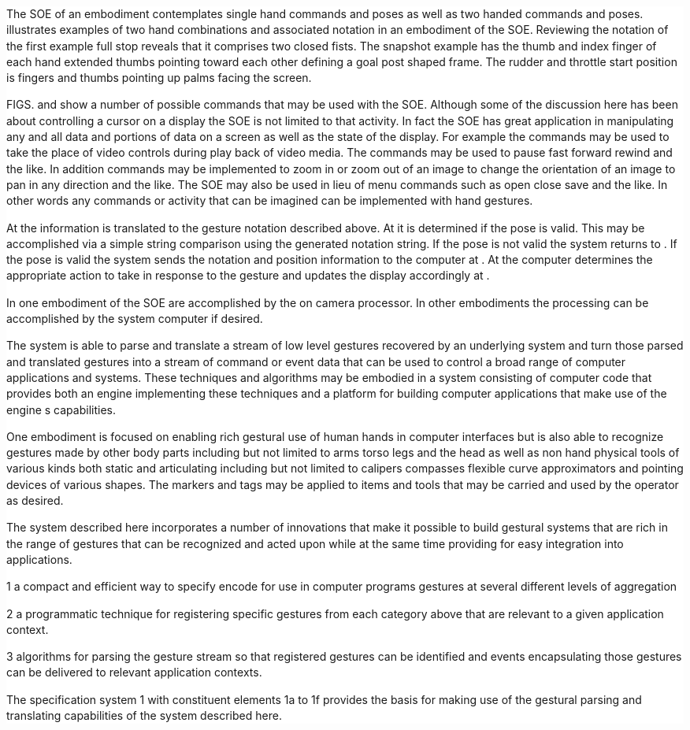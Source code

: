 The SOE of an embodiment contemplates single hand commands and poses as well as two handed commands and poses. illustrates examples of two hand combinations and associated notation in an embodiment of the SOE. Reviewing the notation of the first example full stop reveals that it comprises two closed fists. The snapshot example has the thumb and index finger of each hand extended thumbs pointing toward each other defining a goal post shaped frame. The rudder and throttle start position is fingers and thumbs pointing up palms facing the screen.

FIGS. and show a number of possible commands that may be used with the SOE. Although some of the discussion here has been about controlling a cursor on a display the SOE is not limited to that activity. In fact the SOE has great application in manipulating any and all data and portions of data on a screen as well as the state of the display. For example the commands may be used to take the place of video controls during play back of video media. The commands may be used to pause fast forward rewind and the like. In addition commands may be implemented to zoom in or zoom out of an image to change the orientation of an image to pan in any direction and the like. The SOE may also be used in lieu of menu commands such as open close save and the like. In other words any commands or activity that can be imagined can be implemented with hand gestures.

At the information is translated to the gesture notation described above. At it is determined if the pose is valid. This may be accomplished via a simple string comparison using the generated notation string. If the pose is not valid the system returns to . If the pose is valid the system sends the notation and position information to the computer at . At the computer determines the appropriate action to take in response to the gesture and updates the display accordingly at .

In one embodiment of the SOE are accomplished by the on camera processor. In other embodiments the processing can be accomplished by the system computer if desired.

The system is able to parse and translate a stream of low level gestures recovered by an underlying system and turn those parsed and translated gestures into a stream of command or event data that can be used to control a broad range of computer applications and systems. These techniques and algorithms may be embodied in a system consisting of computer code that provides both an engine implementing these techniques and a platform for building computer applications that make use of the engine s capabilities.

One embodiment is focused on enabling rich gestural use of human hands in computer interfaces but is also able to recognize gestures made by other body parts including but not limited to arms torso legs and the head as well as non hand physical tools of various kinds both static and articulating including but not limited to calipers compasses flexible curve approximators and pointing devices of various shapes. The markers and tags may be applied to items and tools that may be carried and used by the operator as desired.

The system described here incorporates a number of innovations that make it possible to build gestural systems that are rich in the range of gestures that can be recognized and acted upon while at the same time providing for easy integration into applications.

1 a compact and efficient way to specify encode for use in computer programs gestures at several different levels of aggregation 

2 a programmatic technique for registering specific gestures from each category above that are relevant to a given application context.

3 algorithms for parsing the gesture stream so that registered gestures can be identified and events encapsulating those gestures can be delivered to relevant application contexts.

The specification system 1 with constituent elements 1a to 1f provides the basis for making use of the gestural parsing and translating capabilities of the system described here.
